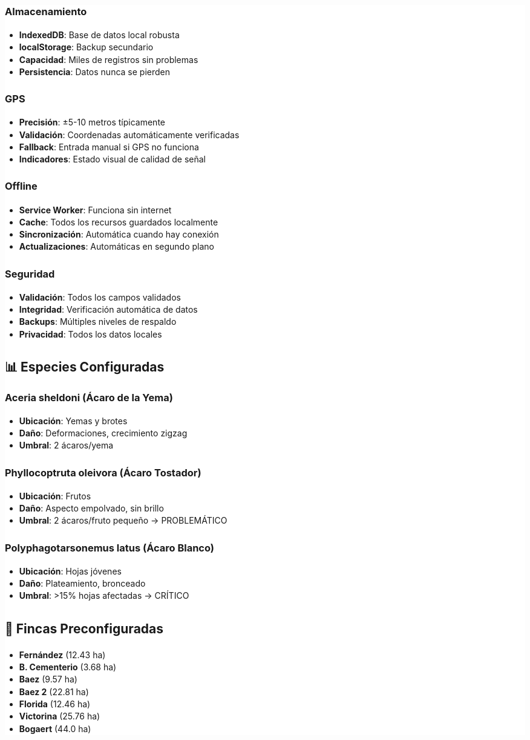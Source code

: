 ### **Almacenamiento**
- **IndexedDB**: Base de datos local robusta
- **localStorage**: Backup secundario
- **Capacidad**: Miles de registros sin problemas
- **Persistencia**: Datos nunca se pierden

### **GPS**
- **Precisión**: ±5-10 metros típicamente
- **Validación**: Coordenadas automáticamente verificadas
- **Fallback**: Entrada manual si GPS no funciona
- **Indicadores**: Estado visual de calidad de señal

### **Offline**
- **Service Worker**: Funciona sin internet
- **Cache**: Todos los recursos guardados localmente
- **Sincronización**: Automática cuando hay conexión
- **Actualizaciones**: Automáticas en segundo plano

### **Seguridad**
- **Validación**: Todos los campos validados
- **Integridad**: Verificación automática de datos
- **Backups**: Múltiples niveles de respaldo
- **Privacidad**: Todos los datos locales

## 📊 Especies Configuradas

### **Aceria sheldoni** (Ácaro de la Yema)
- **Ubicación**: Yemas y brotes
- **Daño**: Deformaciones, crecimiento zigzag
- **Umbral**: 2 ácaros/yema

### **Phyllocoptruta oleivora** (Ácaro Tostador)
- **Ubicación**: Frutos
- **Daño**: Aspecto empolvado, sin brillo
- **Umbral**: 2 ácaros/fruto pequeño → PROBLEMÁTICO

### **Polyphagotarsonemus latus** (Ácaro Blanco)
- **Ubicación**: Hojas jóvenes
- **Daño**: Plateamiento, bronceado
- **Umbral**: >15% hojas afectadas → CRÍTICO

## 🏢 Fincas Preconfiguradas

- **Fernández** (12.43 ha)
- **B. Cementerio** (3.68 ha)
- **Baez** (9.57 ha)
- **Baez 2** (22.81 ha)
- **Florida** (12.46 ha)
- **Victorina** (25.76 ha)
- **Bogaert** (44.0 ha)
